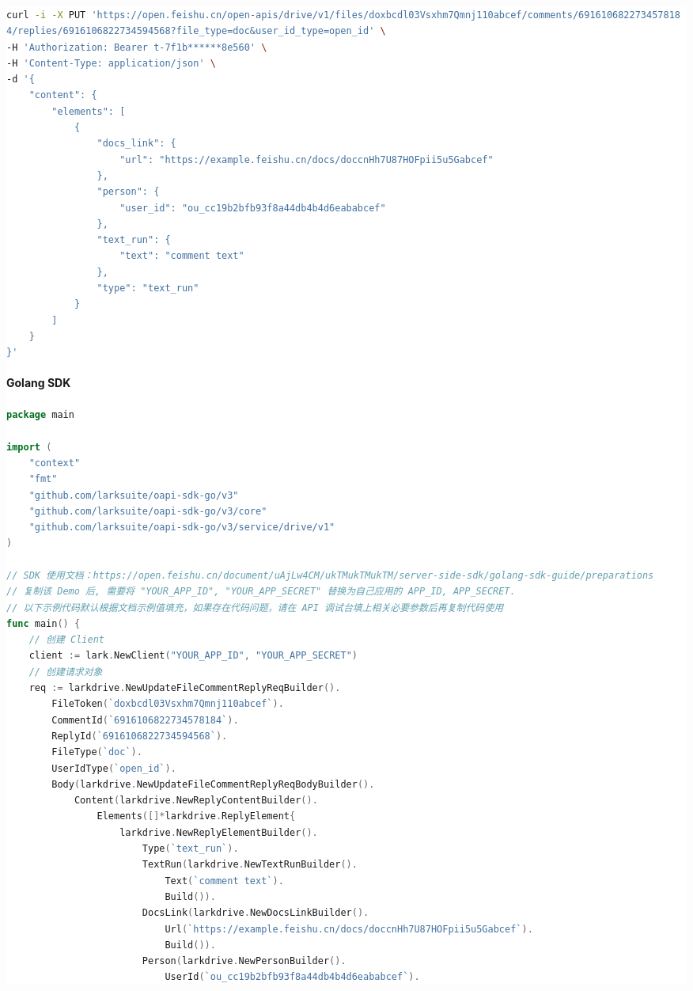 ```bash
curl -i -X PUT 'https://open.feishu.cn/open-apis/drive/v1/files/doxbcdl03Vsxhm7Qmnj110abcef/comments/6916106822734578184/replies/6916106822734594568?file_type=doc&user_id_type=open_id' \
-H 'Authorization: Bearer t-7f1b******8e560' \
-H 'Content-Type: application/json' \
-d '{
	"content": {
		"elements": [
			{
				"docs_link": {
					"url": "https://example.feishu.cn/docs/doccnHh7U87HOFpii5u5Gabcef"
				},
				"person": {
					"user_id": "ou_cc19b2bfb93f8a44db4b4d6eababcef"
				},
				"text_run": {
					"text": "comment text"
				},
				"type": "text_run"
			}
		]
	}
}'
```

#### Golang SDK

```go
package main

import (
	"context"
	"fmt"
	"github.com/larksuite/oapi-sdk-go/v3"
	"github.com/larksuite/oapi-sdk-go/v3/core"
	"github.com/larksuite/oapi-sdk-go/v3/service/drive/v1"
)

// SDK 使用文档：https://open.feishu.cn/document/uAjLw4CM/ukTMukTMukTM/server-side-sdk/golang-sdk-guide/preparations
// 复制该 Demo 后, 需要将 "YOUR_APP_ID", "YOUR_APP_SECRET" 替换为自己应用的 APP_ID, APP_SECRET.
// 以下示例代码默认根据文档示例值填充，如果存在代码问题，请在 API 调试台填上相关必要参数后再复制代码使用
func main() {
	// 创建 Client
	client := lark.NewClient("YOUR_APP_ID", "YOUR_APP_SECRET")
	// 创建请求对象
	req := larkdrive.NewUpdateFileCommentReplyReqBuilder().
		FileToken(`doxbcdl03Vsxhm7Qmnj110abcef`).
		CommentId(`6916106822734578184`).
		ReplyId(`6916106822734594568`).
		FileType(`doc`).
		UserIdType(`open_id`).
		Body(larkdrive.NewUpdateFileCommentReplyReqBodyBuilder().
			Content(larkdrive.NewReplyContentBuilder().
				Elements([]*larkdrive.ReplyElement{
					larkdrive.NewReplyElementBuilder().
						Type(`text_run`).
						TextRun(larkdrive.NewTextRunBuilder().
							Text(`comment text`).
							Build()).
						DocsLink(larkdrive.NewDocsLinkBuilder().
							Url(`https://example.feishu.cn/docs/doccnHh7U87HOFpii5u5Gabcef`).
							Build()).
						Person(larkdrive.NewPersonBuilder().
							UserId(`ou_cc19b2bfb93f8a44db4b4d6eababcef`).
```